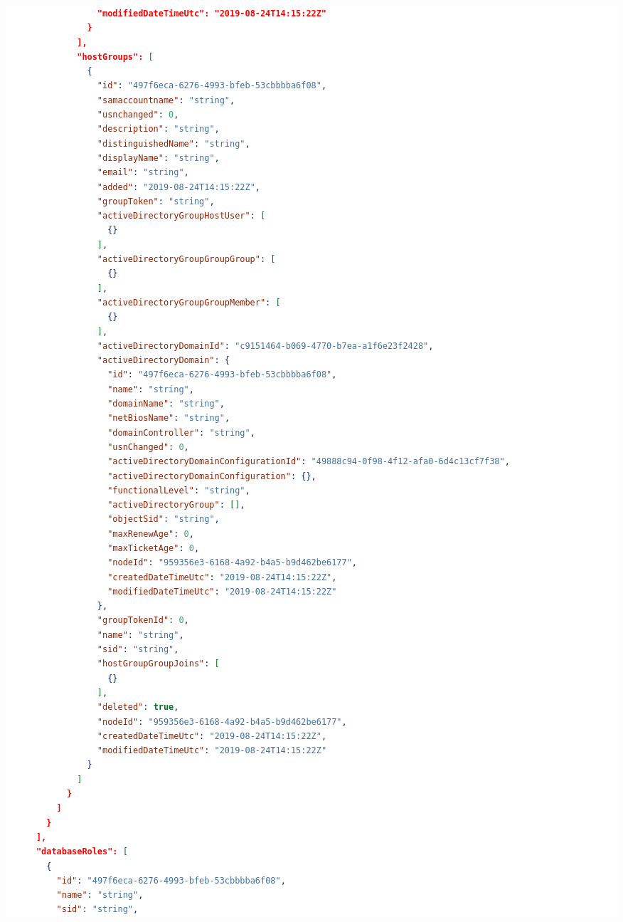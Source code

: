 ```json
                  "modifiedDateTimeUtc": "2019-08-24T14:15:22Z"
                }
              ],
              "hostGroups": [
                {
                  "id": "497f6eca-6276-4993-bfeb-53cbbbba6f08",
                  "samaccountname": "string",
                  "usnchanged": 0,
                  "description": "string",
                  "distinguishedName": "string",
                  "displayName": "string",
                  "email": "string",
                  "added": "2019-08-24T14:15:22Z",
                  "groupToken": "string",
                  "activeDirectoryGroupHostUser": [
                    {}
                  ],
                  "activeDirectoryGroupGroupGroup": [
                    {}
                  ],
                  "activeDirectoryGroupGroupMember": [
                    {}
                  ],
                  "activeDirectoryDomainId": "c9151464-b069-4770-b7ea-a1f6e23f2428",
                  "activeDirectoryDomain": {
                    "id": "497f6eca-6276-4993-bfeb-53cbbbba6f08",
                    "name": "string",
                    "domainName": "string",
                    "netBiosName": "string",
                    "domainController": "string",
                    "usnChanged": 0,
                    "activeDirectoryDomainConfigurationId": "49888c94-0f98-4f12-afa0-6d4c13cf7f38",
                    "activeDirectoryDomainConfiguration": {},
                    "functionalLevel": "string",
                    "activeDirectoryGroup": [],
                    "objectSid": "string",
                    "maxRenewAge": 0,
                    "maxTicketAge": 0,
                    "nodeId": "959356e3-6168-4a92-b4a5-b9d462be6177",
                    "createdDateTimeUtc": "2019-08-24T14:15:22Z",
                    "modifiedDateTimeUtc": "2019-08-24T14:15:22Z"
                  },
                  "groupTokenId": 0,
                  "name": "string",
                  "sid": "string",
                  "hostGroupGroupJoins": [
                    {}
                  ],
                  "deleted": true,
                  "nodeId": "959356e3-6168-4a92-b4a5-b9d462be6177",
                  "createdDateTimeUtc": "2019-08-24T14:15:22Z",
                  "modifiedDateTimeUtc": "2019-08-24T14:15:22Z"
                }
              ]
            }
          ]
        }
      ],
      "databaseRoles": [
        {
          "id": "497f6eca-6276-4993-bfeb-53cbbbba6f08",
          "name": "string",
          "sid": "string",
```